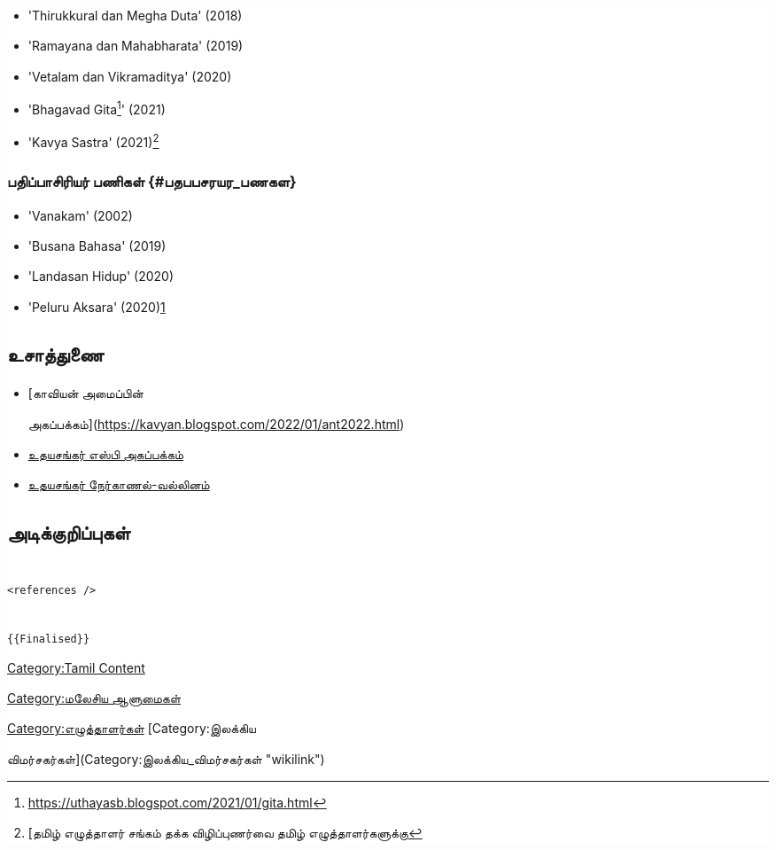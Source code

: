 
-   \'Thirukkural dan Megha Duta' (2018)

-   \'Ramayana dan Mahabharata' (2019)

-   \'Vetalam dan Vikramaditya' (2020)

-   \'Bhagavad Gita[^3]' (2021)

-   \'Kavya Sastra' (2021)[^4]



### பதிப்பாசிரியர் பணிகள் {#பதபபசரயர_பணகள}



-   \'Vanakam' (2002)

-   \'Busana Bahasa' (2019)

-   \'Landasan Hidup' (2020)

-   \'Peluru Aksara' (2020)[1](https://vallinam.com.my/version2/?p=1177)



## உசாத்துணை



-   [காவியன் அமைப்பின்

    அகப்பக்கம்](https://kavyan.blogspot.com/2022/01/ant2022.html)

-   [உதயசங்கர் எஸ்பி அகப்பக்கம்](https://uthayasb.blogspot.com/)

-   [உதயசங்கர் நேர்காணல்-வல்லினம்](https://vallinam.com.my/version2/?p=1177)



## அடிக்குறிப்புகள்



```{=html}

<references />

```

```{=mediawiki}

{{Finalised}}

```

[Category:Tamil Content](Category:Tamil_Content "wikilink")

[Category:மலேசிய ஆளுமைகள்](Category:மலேசிய_ஆளுமைகள் "wikilink")

[Category:எழுத்தாளர்கள்](Category:எழுத்தாளர்கள் "wikilink") [Category:இலக்கிய

விமர்சகர்கள்](Category:இலக்கிய_விமர்சகர்கள் "wikilink")


[^1]: <https://kavyan.blogspot.com/>
[^2]: <https://uthayasb.blogspot.com/2021/07/esei22.html>
[^3]: <https://uthayasb.blogspot.com/2021/01/gita.html>
[^4]: [தமிழ் எழுத்தாளர் சங்கம் தக்க விழிப்புணர்வை தமிழ் எழுத்தாளர்களுக்கு